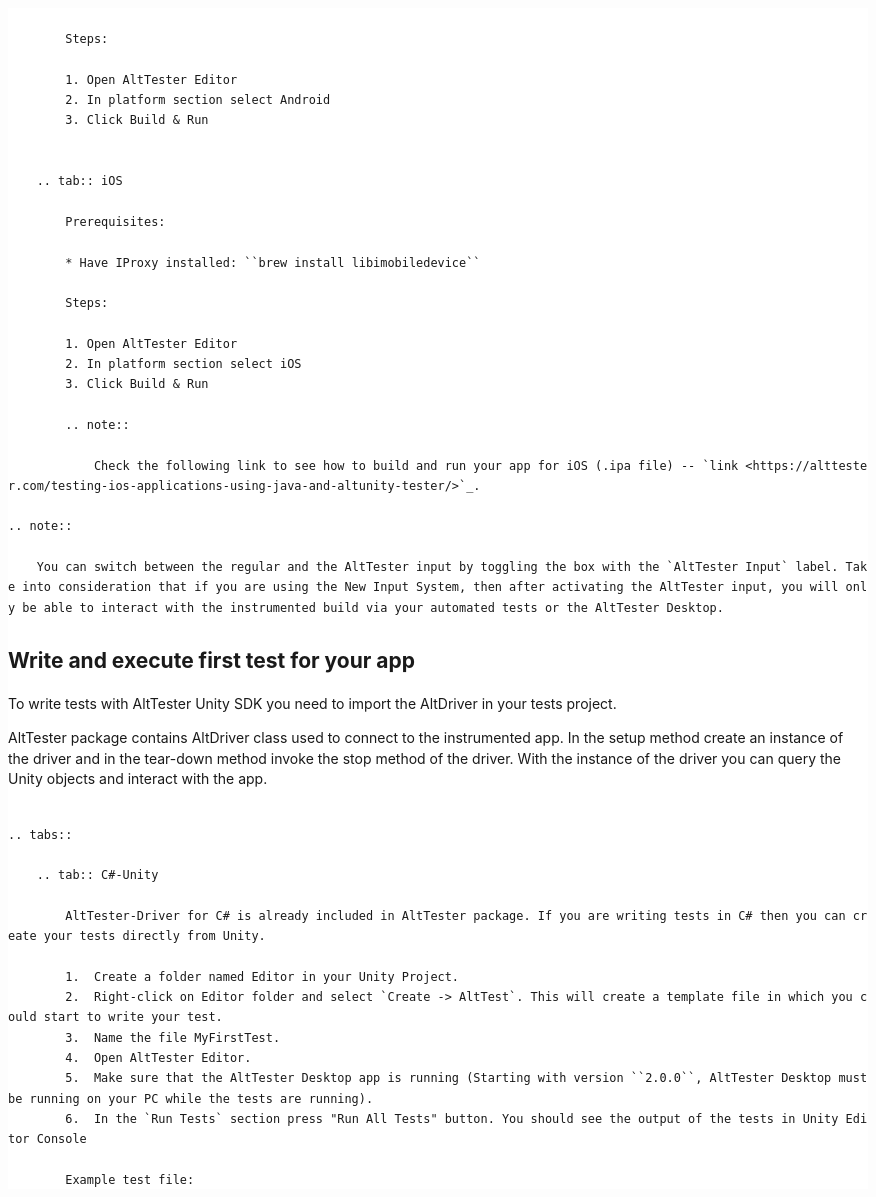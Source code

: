 ```eval_rst

        Steps:

        1. Open AltTester Editor
        2. In platform section select Android
        3. Click Build & Run


    .. tab:: iOS

        Prerequisites:

        * Have IProxy installed: ``brew install libimobiledevice``

        Steps:

        1. Open AltTester Editor
        2. In platform section select iOS
        3. Click Build & Run

        .. note::

            Check the following link to see how to build and run your app for iOS (.ipa file) -- `link <https://alttester.com/testing-ios-applications-using-java-and-altunity-tester/>`_.

.. note::

    You can switch between the regular and the AltTester input by toggling the box with the `AltTester Input` label. Take into consideration that if you are using the New Input System, then after activating the AltTester input, you will only be able to interact with the instrumented build via your automated tests or the AltTester Desktop.

```



## Write and execute first test for your app

To write tests with AltTester Unity SDK you need to import the AltDriver in your tests project.

AltTester package contains AltDriver class used to connect to the instrumented app. In the setup method create an instance of the driver and in the tear-down method invoke the stop method of the driver. With the instance of the driver you can query the Unity objects and interact with the app.

```eval_rst

.. tabs::

    .. tab:: C#-Unity

        AltTester-Driver for C# is already included in AltTester package. If you are writing tests in C# then you can create your tests directly from Unity.

        1.  Create a folder named Editor in your Unity Project.
        2.  Right-click on Editor folder and select `Create -> AltTest`. This will create a template file in which you could start to write your test.
        3.  Name the file MyFirstTest.
        4.  Open AltTester Editor.
        5.  Make sure that the AltTester Desktop app is running (Starting with version ``2.0.0``, AltTester Desktop must be running on your PC while the tests are running).
        6.  In the `Run Tests` section press "Run All Tests" button. You should see the output of the tests in Unity Editor Console

        Example test file:

```